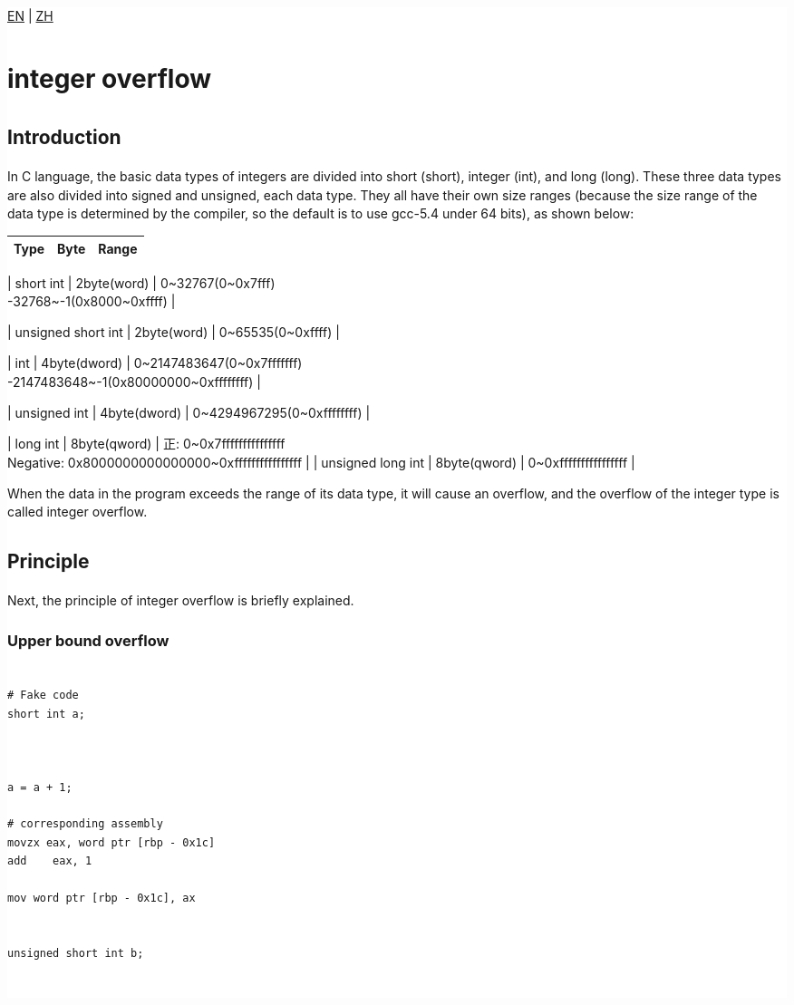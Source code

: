 [EN](./intof.md) | [ZH](./intof-zh.md)

# integer overflow


## Introduction


In C language, the basic data types of integers are divided into short (short), integer (int), and long (long). These three data types are also divided into signed and unsigned, each data type. They all have their own size ranges (because the size range of the data type is determined by the compiler, so the default is to use gcc-5.4 under 64 bits), as shown below:




| Type | Byte | Range |
| :-: | :-: | :-: |

| short int | 2byte(word) | 0\~32767(0\~0x7fff) <br> -32768\~-1(0x8000\~0xffff)  |

| unsigned short int | 2byte(word) | 0\~65535(0\~0xffff) |

| int | 4byte(dword) | 0\~2147483647(0\~0x7fffffff) <br> -2147483648\~-1(0x80000000\~0xffffffff) |

| unsigned int | 4byte(dword) | 0\~4294967295(0\~0xffffffff) |

| long int | 8byte(qword) | 正: 0\~0x7fffffffffffffff <br> Negative: 0x8000000000000000\~0xffffffffffffffff |
| unsigned long int | 8byte(qword) | 0\~0xffffffffffffffff |



When the data in the program exceeds the range of its data type, it will cause an overflow, and the overflow of the integer type is called integer overflow.


## Principle


Next, the principle of integer overflow is briefly explained.


### Upper bound overflow


```

# Fake code
short int a;



a = a + 1;

# corresponding assembly
movzx eax, word ptr [rbp - 0x1c]
add    eax, 1

mov word ptr [rbp - 0x1c], ax


unsigned short int b;



```